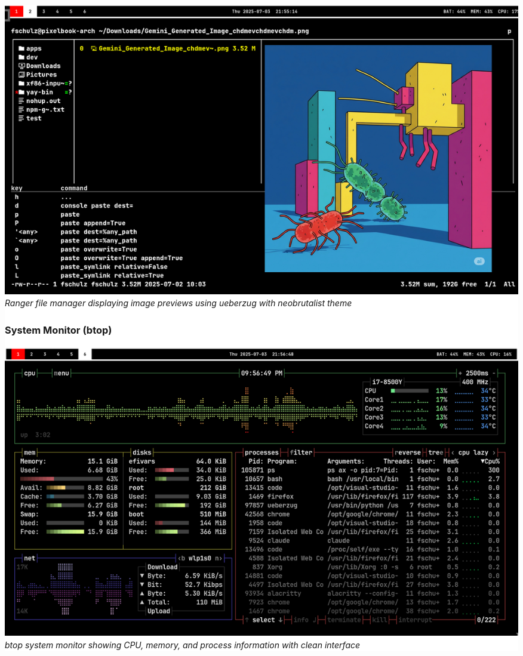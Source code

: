 ![Ranger with Image Preview](images/screenshot-1751604912.png)
*Ranger file manager displaying image previews using ueberzug with neobrutalist theme*

### System Monitor (btop)
![System Monitor](images/screenshot-1751605006.png)
*btop system monitor showing CPU, memory, and process information with clean interface*
